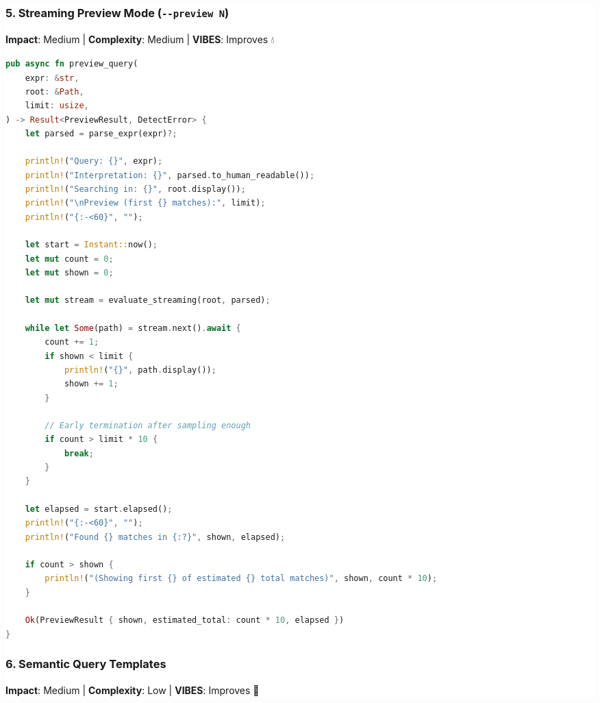### 5. Streaming Preview Mode (`--preview N`)
**Impact**: Medium | **Complexity**: Medium | **VIBES**: Improves 💧

```rust
pub async fn preview_query(
    expr: &str,
    root: &Path,
    limit: usize,
) -> Result<PreviewResult, DetectError> {
    let parsed = parse_expr(expr)?;
    
    println!("Query: {}", expr);
    println!("Interpretation: {}", parsed.to_human_readable());
    println!("Searching in: {}", root.display());
    println!("\nPreview (first {} matches):", limit);
    println!("{:-<60}", "");
    
    let start = Instant::now();
    let mut count = 0;
    let mut shown = 0;
    
    let mut stream = evaluate_streaming(root, parsed);
    
    while let Some(path) = stream.next().await {
        count += 1;
        if shown < limit {
            println!("{}", path.display());
            shown += 1;
        }
        
        // Early termination after sampling enough
        if count > limit * 10 {
            break;
        }
    }
    
    let elapsed = start.elapsed();
    println!("{:-<60}", "");
    println!("Found {} matches in {:?}", shown, elapsed);
    
    if count > shown {
        println!("(Showing first {} of estimated {} total matches)", shown, count * 10);
    }
    
    Ok(PreviewResult { shown, estimated_total: count * 10, elapsed })
}
```

### 6. Semantic Query Templates
**Impact**: Medium | **Complexity**: Low | **VIBES**: Improves 🔬
